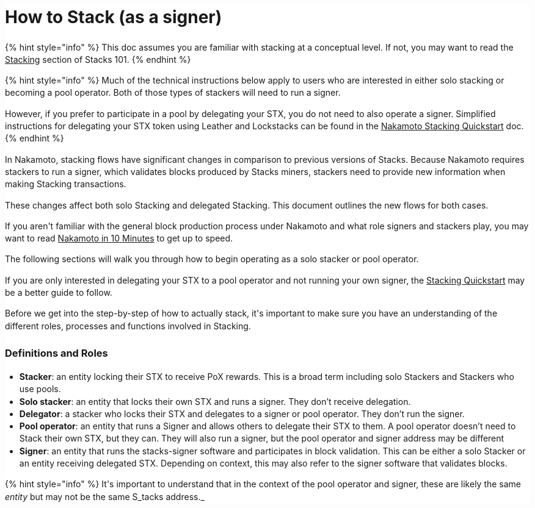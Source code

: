 # How to Stack (as a signer)

{% hint style="info" %}
This doc assumes you are familiar with stacking at a conceptual level. If not, you may want to read the [Stacking](../../stacks-101/stacking.md) section of Stacks 101.
{% endhint %}

{% hint style="info" %}
Much of the technical instructions below apply to users who are interested in either solo stacking or becoming a pool operator. Both of those types of stackers will need to run a signer.

However, if you prefer to participate in a pool by delegating your STX, you do not need to also operate a signer. Simplified instructions for delegating your STX token using Leather and Lockstacks can be found in the [Nakamoto Stacking Quickstart](../nakamoto-stacking-quickstart.md) doc.
{% endhint %}

In Nakamoto, stacking flows have significant changes in comparison to previous versions of Stacks. Because Nakamoto requires stackers to run a signer, which validates blocks produced by Stacks miners, stackers need to provide new information when making Stacking transactions.

These changes affect both solo Stacking and delegated Stacking. This document outlines the new flows for both cases.

If you aren't familiar with the general block production process under Nakamoto and what role signers and stackers play, you may want to read [Nakamoto in 10 Minutes](../nakamoto-in-10-minutes.md) to get up to speed.

The following sections will walk you through how to begin operating as a solo stacker or pool operator.

If you are only interested in delegating your STX to a pool operator and not running your own signer, the [Stacking Quickstart](../nakamoto-stacking-quickstart.md) may be a better guide to follow.

Before we get into the step-by-step of how to actually stack, it's important to make sure you have an understanding of the different roles, processes and functions involved in Stacking.

### Definitions and Roles

* **Stacker**: an entity locking their STX to receive PoX rewards. This is a broad term including solo Stackers and Stackers who use pools.
* **Solo stacker**: an entity that locks their own STX and runs a signer. They don’t receive delegation.
* **Delegator**: a stacker who locks their STX and delegates to a signer or pool operator. They don’t run the signer.
* **Pool operator**: an entity that runs a Signer and allows others to delegate their STX to them. A pool operator doesn’t need to Stack their own STX, but they can. They will also run a signer, but the pool operator and signer address may be different
* **Signer**: an entity that runs the stacks-signer software and participates in block validation. This can be either a solo Stacker or an entity receiving delegated STX. Depending on context, this may also refer to the signer software that validates blocks.

{% hint style="info" %}
It's important to understand that in the context of the pool operator and signer, these are likely the same _entity_ but may not be the same S_tacks address._
